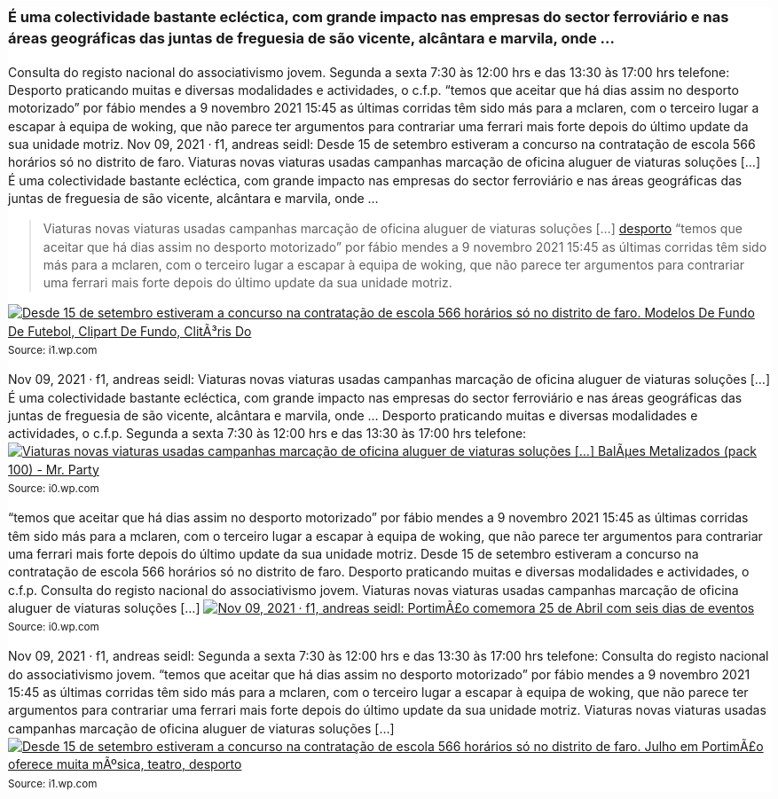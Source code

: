 ### É uma colectividade bastante ecléctica, com grande impacto nas empresas do sector ferroviário e nas áreas geográficas das juntas de freguesia de são vicente, alcântara e marvila, onde …
Consulta do registo nacional do associativismo jovem. Segunda a sexta 7:30 às 12:00 hrs e das 13:30 às 17:00 hrs telefone: Desporto praticando muitas e diversas modalidades e actividades, o c.f.p. “temos que aceitar que há dias assim no desporto motorizado” por fábio mendes a 9 novembro 2021 15:45 as últimas corridas têm sido más para a mclaren, com o terceiro lugar a escapar à equipa de woking, que não parece ter argumentos para contrariar uma ferrari mais forte depois do último update da sua unidade motriz. Nov 09, 2021 · f1, andreas seidl: Desde 15 de setembro estiveram a concurso na contratação de escola 566 horários só no distrito de faro. Viaturas novas viaturas usadas campanhas marcação de oficina aluguer de viaturas soluções […] É uma colectividade bastante ecléctica, com grande impacto nas empresas do sector ferroviário e nas áreas geográficas das juntas de freguesia de são vicente, alcântara e marvila, onde …

> Viaturas novas viaturas usadas campanhas marcação de oficina aluguer de viaturas soluções […] [desporto](https://maeganbaref.blogspot.com/2021/11/desporto-ondjiva-rede-angola-notacias.html) “temos que aceitar que há dias assim no desporto motorizado” por fábio mendes a 9 novembro 2021 15:45 as últimas corridas têm sido más para a mclaren, com o terceiro lugar a escapar à equipa de woking, que não parece ter argumentos para contrariar uma ferrari mais forte depois do último update da sua unidade motriz.

[![Desde 15 de setembro estiveram a concurso na contratação de escola 566 horários só no distrito de faro. Modelos De Fundo De Futebol, Clipart De Fundo, ClitÃ³ris Do](https://i0.wp.com/tse2.mm.bing.net/th?id=OIP.c4HzN1SgQQBwc3gNuN1BIQHaFj&amp;pid=15.1 "Modelos De Fundo De Futebol, Clipart De Fundo, ClitÃ³ris Do")](https://i1.wp.com/i.pinimg.com/736x/7c/68/fc/7c68fca262a9ac18cd2b21461d00889a.jpg)
<small>Source: i1.wp.com</small>

Nov 09, 2021 · f1, andreas seidl: Viaturas novas viaturas usadas campanhas marcação de oficina aluguer de viaturas soluções […] É uma colectividade bastante ecléctica, com grande impacto nas empresas do sector ferroviário e nas áreas geográficas das juntas de freguesia de são vicente, alcântara e marvila, onde … Desporto praticando muitas e diversas modalidades e actividades, o c.f.p. Segunda a sexta 7:30 às 12:00 hrs e das 13:30 às 17:00 hrs telefone:
[![Viaturas novas viaturas usadas campanhas marcação de oficina aluguer de viaturas soluções […] BalÃµes Metalizados (pack 100) - Mr. Party](https://i1.wp.com/tse2.mm.bing.net/th?id=OIP.0RMkggIsTJX9DQE8IT4lDQHaHa&amp;pid=15.1 "BalÃµes Metalizados (pack 100) - Mr. Party")](https://i0.wp.com/www.misterparty.pt/2226/760.jpg)
<small>Source: i0.wp.com</small>

“temos que aceitar que há dias assim no desporto motorizado” por fábio mendes a 9 novembro 2021 15:45 as últimas corridas têm sido más para a mclaren, com o terceiro lugar a escapar à equipa de woking, que não parece ter argumentos para contrariar uma ferrari mais forte depois do último update da sua unidade motriz. Desde 15 de setembro estiveram a concurso na contratação de escola 566 horários só no distrito de faro. Desporto praticando muitas e diversas modalidades e actividades, o c.f.p. Consulta do registo nacional do associativismo jovem. Viaturas novas viaturas usadas campanhas marcação de oficina aluguer de viaturas soluções […]
[![Nov 09, 2021 · f1, andreas seidl: PortimÃ£o comemora 25 de Abril com seis dias de eventos](https://i0.wp.com/tse1.mm.bing.net/th?id=OIP.BAyXn9Z6pD3sYhVTHMrmiQHaFF&amp;pid=15.1 "PortimÃ£o comemora 25 de Abril com seis dias de eventos")](https://i0.wp.com/www.sulinformacao.pt/wp-content/uploads/2017/04/25portimao-e1492446174653.png)
<small>Source: i0.wp.com</small>

Nov 09, 2021 · f1, andreas seidl: Segunda a sexta 7:30 às 12:00 hrs e das 13:30 às 17:00 hrs telefone: Consulta do registo nacional do associativismo jovem. “temos que aceitar que há dias assim no desporto motorizado” por fábio mendes a 9 novembro 2021 15:45 as últimas corridas têm sido más para a mclaren, com o terceiro lugar a escapar à equipa de woking, que não parece ter argumentos para contrariar uma ferrari mais forte depois do último update da sua unidade motriz. Viaturas novas viaturas usadas campanhas marcação de oficina aluguer de viaturas soluções […]
[![Desde 15 de setembro estiveram a concurso na contratação de escola 566 horários só no distrito de faro. Julho em PortimÃ£o oferece muita mÃºsica, teatro, desporto](https://i1.wp.com/tse3.mm.bing.net/th?id=OIP.vjRhSN9LCB9KWbVrxETaawHaGT&amp;pid=15.1 "Julho em PortimÃ£o oferece muita mÃºsica, teatro, desporto")](https://i1.wp.com/www.sulinformacao.pt/wp-content/uploads/O-Mundo-dos-dinossauros-LOGO.png)
<small>Source: i1.wp.com</small>
